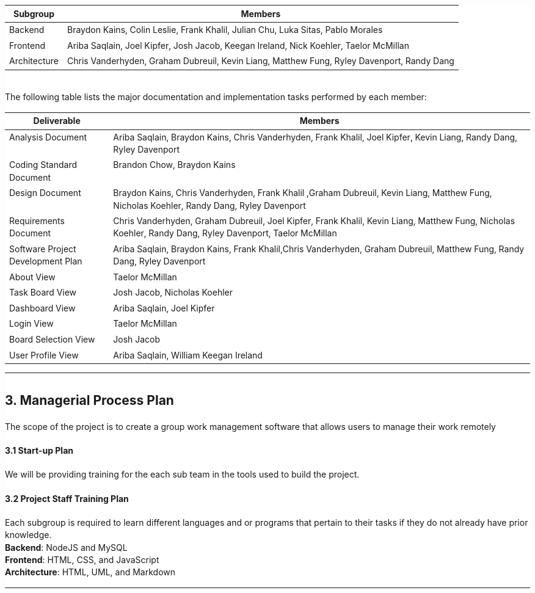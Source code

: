| Subgroup      | Members       |
| ------------- | ------------- |
| Backend       | Braydon Kains, Colin Leslie, Frank Khalil, Julian Chu, Luka Sitas, Pablo Morales |
| Frontend      | Ariba Saqlain, Joel Kipfer, Josh Jacob, Keegan Ireland, Nick Koehler, Taelor McMillan |
| Architecture  | Chris Vanderhyden, Graham Dubreuil, Kevin Liang, Matthew Fung, Ryley Davenport, Randy Dang |

<br />
The following table lists the major documentation and implementation tasks performed by each member:

| Deliverable                   | Members       |
| -------------                 | ------------- |
| Analysis Document             | Ariba Saqlain, Braydon Kains, Chris Vanderhyden, Frank Khalil, Joel Kipfer, Kevin Liang, Randy Dang, Ryley Davenport  |
| Coding Standard Document      | Brandon Chow, Braydon Kains |
| Design Document               | Braydon Kains, Chris Vanderhyden, Frank Khalil ,Graham Dubreuil, Kevin Liang, Matthew Fung, Nicholas Koehler, Randy Dang, Ryley Davenport |
| Requirements Document         | Chris Vanderhyden, Graham Dubreuil, Joel Kipfer, Frank Khalil, Kevin Liang, Matthew Fung, Nicholas Koehler, Randy Dang, Ryley Davenport, Taelor McMillan |
| Software Project Development Plan | Ariba Saqlain, Braydon Kains, Frank Khalil,Chris Vanderhyden, Graham Dubreuil, Matthew Fung, Randy Dang, Ryley Davenport |
| About View           | Taelor McMillan |
| Task Board View      | Josh Jacob, Nicholas Koehler |
| Dashboard View       | Ariba Saqlain, Joel Kipfer |
| Login View           | Taelor McMillan |
| Board Selection View | Josh Jacob |
| User Profile View    | Ariba Saqlain, William Keegan Ireland |

---

## <a id="process"></a> 3. Managerial Process Plan
The scope of the project is to create a group work management software that allows users to manage their work remotely


#### <a id="startup"></a> 3.1 Start-up Plan
 
We will be providing training for the each sub team in the tools used to build the project.




#### <a id="training"></a> 3.2 Project Staff Training Plan
Each subgroup is required to learn different languages  and or programs that pertain to their tasks if they do not already have prior knowledge.
<br /> **Backend**: NodeJS and MySQL
<br /> **Frontend**: HTML, CSS, and JavaScript
<br /> **Architecture**: HTML, UML, and Markdown

---
